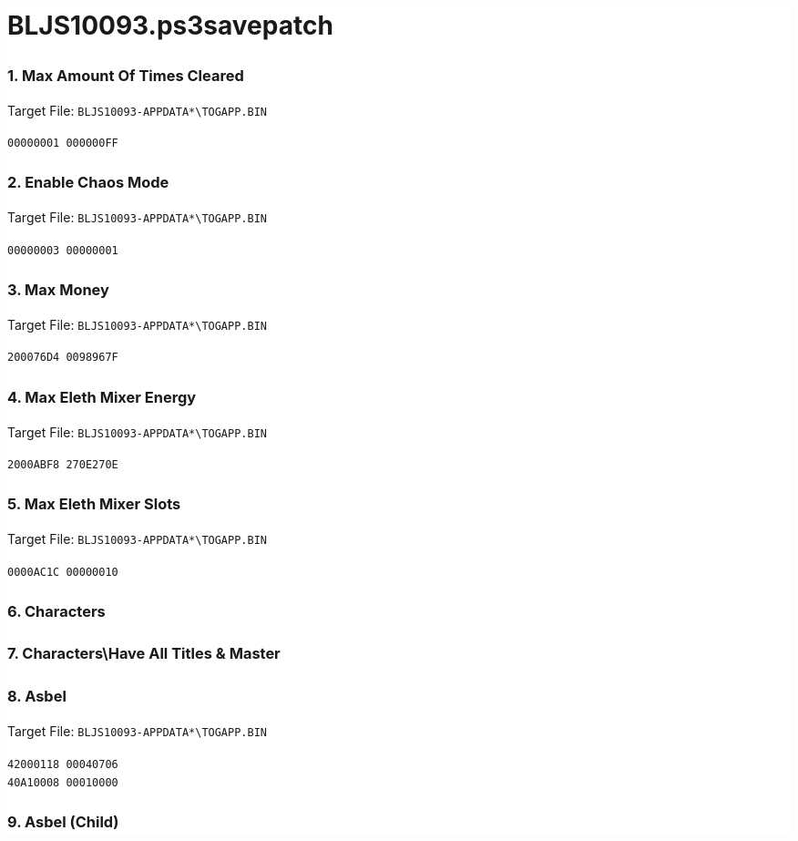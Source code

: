# BLJS10093.ps3savepatch

### 1. Max Amount Of Times Cleared

Target File: `BLJS10093-APPDATA*\TOGAPP.BIN`

```
00000001 000000FF
```

### 2. Enable Chaos Mode

Target File: `BLJS10093-APPDATA*\TOGAPP.BIN`

```
00000003 00000001
```

### 3. Max Money

Target File: `BLJS10093-APPDATA*\TOGAPP.BIN`

```
200076D4 0098967F
```

### 4. Max Eleth Mixer Energy

Target File: `BLJS10093-APPDATA*\TOGAPP.BIN`

```
2000ABF8 270E270E
```

### 5. Max Eleth Mixer Slots

Target File: `BLJS10093-APPDATA*\TOGAPP.BIN`

```
0000AC1C 00000010
```

### 6. Characters
### 7. Characters\Have All Titles & Master
### 8. Asbel

Target File: `BLJS10093-APPDATA*\TOGAPP.BIN`

```
42000118 00040706
40A10008 00010000
```

### 9. Asbel (Child)
